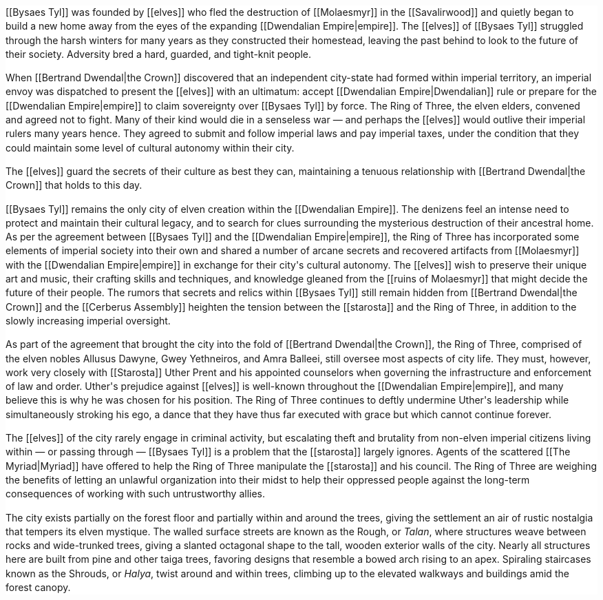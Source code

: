[[Bysaes Tyl]] was founded by [[elves]] who fled the destruction of [[Molaesmyr]] in the [[Savalirwood]] and quietly began to build a new home away from the eyes of the expanding [[Dwendalian Empire|empire]]. The [[elves]] of [[Bysaes Tyl]] struggled through the harsh winters for many years as they constructed their homestead, leaving the past behind to look to the future of their society. Adversity bred a hard, guarded, and tight-knit people.

When [[Bertrand Dwendal|the Crown]] discovered that an independent city-state had formed within imperial territory, an imperial envoy was dispatched to present the [[elves]] with an ultimatum: accept [[Dwendalian Empire|Dwendalian]] rule or prepare for the [[Dwendalian Empire|empire]] to claim sovereignty over [[Bysaes Tyl]] by force. The Ring of Three, the elven elders, convened and agreed not to fight. Many of their kind would die in a senseless war — and perhaps the [[elves]] would outlive their imperial rulers many years hence. They agreed to submit and follow imperial laws and pay imperial taxes, under the condition that they could maintain some level of cultural autonomy within their city.

The [[elves]] guard the secrets of their culture as best they can, maintaining a tenuous relationship with [[Bertrand Dwendal|the Crown]] that holds to this day.

[[Bysaes Tyl]] remains the only city of elven creation within the [[Dwendalian Empire]]. The denizens feel an intense need to protect and maintain their cultural legacy, and to search for clues surrounding the mysterious destruction of their ancestral home. As per the agreement between [[Bysaes Tyl]] and the [[Dwendalian Empire|empire]], the Ring of Three has incorporated some elements of imperial society into their own and shared a number of arcane secrets and recovered artifacts from [[Molaesmyr]] with the [[Dwendalian Empire|empire]] in exchange for their city's cultural autonomy. The [[elves]] wish to preserve their unique art and music, their crafting skills and techniques, and knowledge gleaned from the [[ruins of Molaesmyr]] that might decide the future of their people. The rumors that secrets and relics within [[Bysaes Tyl]] still remain hidden from [[Bertrand Dwendal|the Crown]] and the [[Cerberus Assembly]] heighten the tension between the [[starosta]] and the Ring of Three, in addition to the slowly increasing imperial oversight.

As part of the agreement that brought the city into the fold of [[Bertrand Dwendal|the Crown]], the Ring of Three, comprised of the elven nobles Allusus Dawyne, Gwey Yethneiros, and Amra Balleei, still oversee most aspects of city life. They must, however, work very closely with [[Starosta]] Uther Prent and his appointed counselors when governing the infrastructure and enforcement of law and order. Uther's prejudice against [[elves]] is well-known throughout the [[Dwendalian Empire|empire]], and many believe this is why he was chosen for his position. The Ring of Three continues to deftly undermine Uther's leadership while simultaneously stroking his ego, a dance that they have thus far executed with grace but which cannot continue forever.

The [[elves]] of the city rarely engage in criminal activity, but escalating theft and brutality from non-elven imperial citizens living within — or passing through — [[Bysaes Tyl]] is a problem that the [[starosta]] largely ignores. Agents of the scattered [[The Myriad|Myriad]] have offered to help the Ring of Three manipulate the [[starosta]] and his council. The Ring of Three are weighing the benefits of letting an unlawful organization into their midst to help their oppressed people against the long-term consequences of working with such untrustworthy allies.

The city exists partially on the forest floor and partially within and around the trees, giving the settlement an air of rustic nostalgia that tempers its elven mystique. The walled surface streets are known as the Rough, or _Talan_, where structures weave between rocks and wide-trunked trees, giving a slanted octagonal shape to the tall, wooden exterior walls of the city. Nearly all structures here are built from pine and other taiga trees, favoring designs that resemble a bowed arch rising to an apex. Spiraling staircases known as the Shrouds, or _Halya_, twist around and within trees, climbing up to the elevated walkways and buildings amid the forest canopy.

